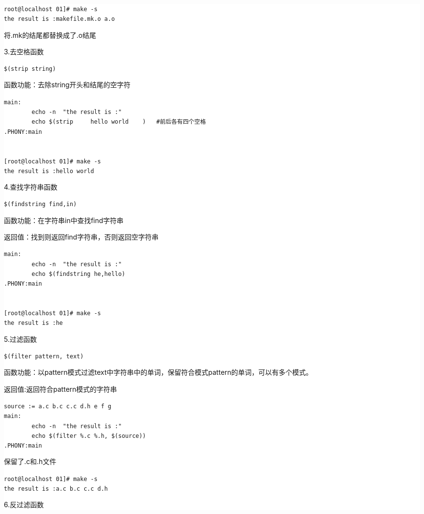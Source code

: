     
    root@localhost 01]# make -s
    the result is :makefile.mk.o a.o


将.mk的结尾都替换成了.o结尾

3.去空格函数
    
    $(strip string)


函数功能：去除string开头和结尾的空字符
    
    main:
            echo -n  "the result is :"
            echo $(strip     hello world    )	#前后各有四个空格
    .PHONY:main

    
    [root@localhost 01]# make -s
    the result is :hello world


4.查找字符串函数
    
    $(findstring find,in)


函数功能：在字符串in中查找find字符串

返回值：找到则返回find字符串，否则返回空字符串
    
    main:
            echo -n  "the result is :"
            echo $(findstring he,hello)
    .PHONY:main

    
    [root@localhost 01]# make -s
    the result is :he

5.过滤函数
  
    $(filter pattern, text)

函数功能：以pattern模式过滤text中字符串中的单词，保留符合模式pattern的单词，可以有多个模式。

返回值:返回符合pattern模式的字符串
    
    source := a.c b.c c.c d.h e f g
    main:
            echo -n  "the result is :"
            echo $(filter %.c %.h, $(source))
    .PHONY:main


保留了.c和.h文件

    
    root@localhost 01]# make -s
    the result is :a.c b.c c.c d.h

6.反过滤函数
  